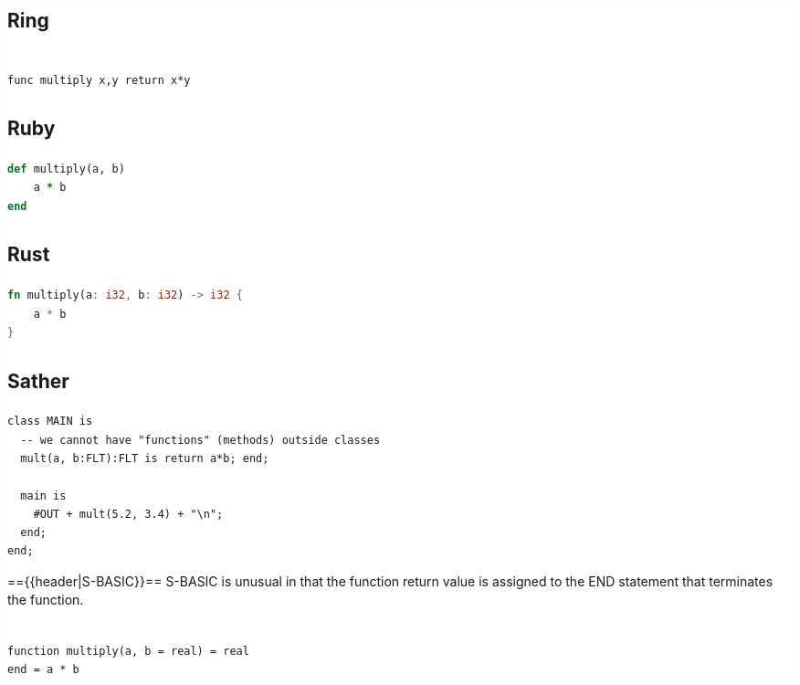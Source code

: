 

## Ring


```ring

func multiply x,y return x*y

```



## Ruby


```ruby
def multiply(a, b)
    a * b
end
```



## Rust


```rust
fn multiply(a: i32, b: i32) -> i32 {
    a * b
}
```



## Sather


```sather
class MAIN is
  -- we cannot have "functions" (methods) outside classes
  mult(a, b:FLT):FLT is return a*b; end;

  main is
    #OUT + mult(5.2, 3.4) + "\n";
  end;
end;
```


=={{header|S-BASIC}}==
S-BASIC is unusual in that the function return value is assigned to the END statement that terminates the function.

```basic

function multiply(a, b = real) = real
end = a * b

```
